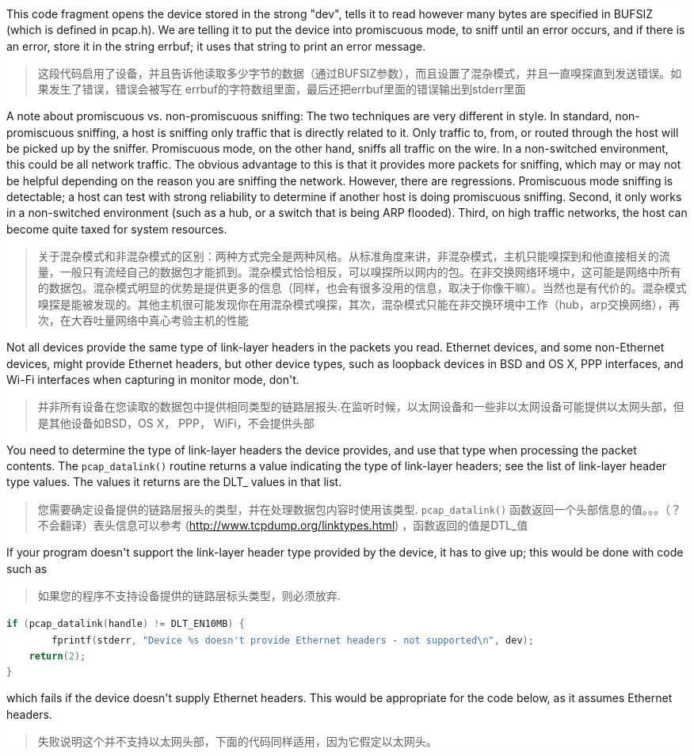 
This code fragment opens the device stored in the strong "dev", tells it to read however many bytes are specified in BUFSIZ (which is defined in pcap.h). We are telling it to put the device into promiscuous mode, to sniff until an error occurs, and if there is an error, store it in the string errbuf; it uses that string to print an error message.

> 这段代码启用了设备，并且告诉他读取多少字节的数据（通过BUFSIZ参数），而且设置了混杂模式，并且一直嗅探直到发送错误。如果发生了错误，错误会被写在 errbuf的字符数组里面，最后还把errbuf里面的错误输出到stderr里面


A note about promiscuous vs. non-promiscuous sniffing: The two techniques are very different in style. In standard, non-promiscuous sniffing, a host is sniffing only traffic that is directly related to it. Only traffic to, from, or routed through the host will be picked up by the sniffer. Promiscuous mode, on the other hand, sniffs all traffic on the wire. In a non-switched environment, this could be all network traffic. The obvious advantage to this is that it provides more packets for sniffing, which may or may not be helpful depending on the reason you are sniffing the network. However, there are regressions. Promiscuous mode sniffing is detectable; a host can test with strong reliability to determine if another host is doing promiscuous sniffing. Second, it only works in a non-switched environment (such as a hub, or a switch that is being ARP flooded). Third, on high traffic networks, the host can become quite taxed for system resources.

> 关于混杂模式和非混杂模式的区别：两种方式完全是两种风格。从标准角度来讲，非混杂模式，主机只能嗅探到和他直接相关的流量，一般只有流经自己的数据包才能抓到。混杂模式恰恰相反，可以嗅探所以网内的包。在非交换网络环境中，这可能是网络中所有的数据包。混杂模式明显的优势是提供更多的信息（同样，也会有很多没用的信息，取决于你像干嘛）。当然也是有代价的。混杂模式嗅探是能被发现的。其他主机很可能发现你在用混杂模式嗅探，其次，混杂模式只能在非交换环境中工作（hub，arp交换网络），再次，在大吞吐量网络中真心考验主机的性能


Not all devices provide the same type of link-layer headers in the packets you read. Ethernet devices, and some non-Ethernet devices, might provide Ethernet headers, but other device types, such as loopback devices in BSD and OS X, PPP interfaces, and Wi-Fi interfaces when capturing in monitor mode, don't.

> 并非所有设备在您读取的数据包中提供相同类型的链路层报头.在监听时候，以太网设备和一些非以太网设备可能提供以太网头部，但是其他设备如BSD，OS X， PPP， WiFi，不会提供头部

You need to determine the type of link-layer headers the device provides, and use that type when processing the packet contents. The `pcap_datalink()` routine returns a value indicating the type of link-layer headers; see the list of link-layer header type values. The values it returns are the DLT_ values in that list.

> 您需要确定设备提供的链路层报头的类型，并在处理数据包内容时使用该类型. `pcap_datalink()` 函数返回一个头部信息的值。。。（？不会翻译）表头信息可以参考 (http://www.tcpdump.org/linktypes.html) ，函数返回的值是DTL_值


If your program doesn't support the link-layer header type provided by the device, it has to give up; this would be done with code such as

> 如果您的程序不支持设备提供的链路层标头类型，则必须放弃.

```c
if (pcap_datalink(handle) != DLT_EN10MB) {
        fprintf(stderr, "Device %s doesn't provide Ethernet headers - not supported\n", dev);
    return(2);
}
```

which fails if the device doesn't supply Ethernet headers. This would be appropriate for the code below, as it assumes Ethernet headers.

> 失败说明这个并不支持以太网头部，下面的代码同样适用，因为它假定以太网头。

